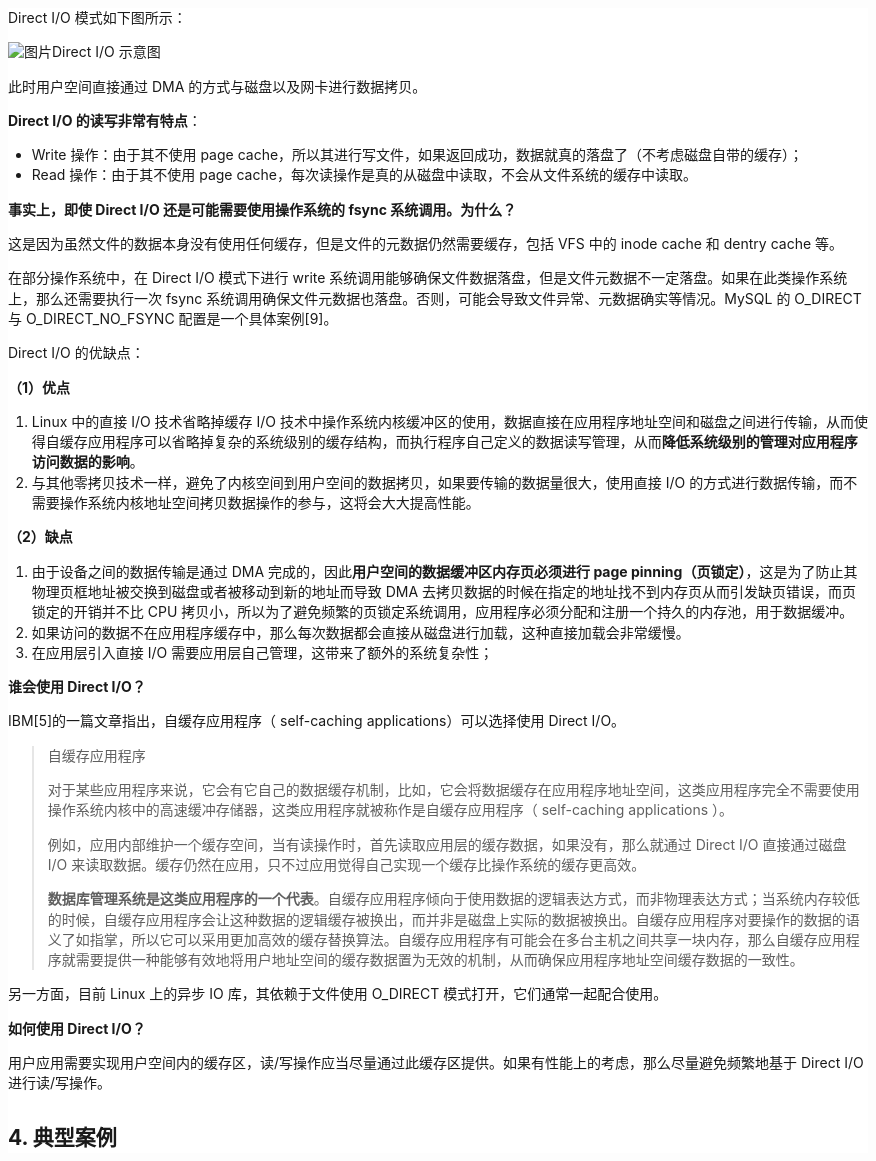 Direct I/O 模式如下图所示：

![图片](https://mmbiz.qpic.cn/mmbiz_jpg/cYSwmJQric6libx1TMvn0xYGic2ax9SypnsXVyKVaP6gBnyb8jbPL5rMMbthIPA2F3VEqTfodhBqy5F2DSZJ75BRg/640?wx_fmt=jpeg&tp=webp&wxfrom=5&wx_lazy=1&wx_co=1)Direct I/O 示意图



此时用户空间直接通过 DMA 的方式与磁盘以及网卡进行数据拷贝。

**Direct I/O 的读写非常有特点**：

- Write 操作：由于其不使用 page cache，所以其进行写文件，如果返回成功，数据就真的落盘了（不考虑磁盘自带的缓存）；
- Read 操作：由于其不使用 page cache，每次读操作是真的从磁盘中读取，不会从文件系统的缓存中读取。

**事实上，即使 Direct I/O 还是可能需要使用操作系统的 fsync 系统调用。为什么？**

这是因为虽然文件的数据本身没有使用任何缓存，但是文件的元数据仍然需要缓存，包括 VFS 中的 inode cache 和 dentry cache 等。

在部分操作系统中，在 Direct I/O 模式下进行 write 系统调用能够确保文件数据落盘，但是文件元数据不一定落盘。如果在此类操作系统上，那么还需要执行一次 fsync 系统调用确保文件元数据也落盘。否则，可能会导致文件异常、元数据确实等情况。MySQL 的 O_DIRECT 与 O_DIRECT_NO_FSYNC 配置是一个具体案例[9]。

Direct I/O 的优缺点：

**（1）优点**

1. Linux 中的直接 I/O 技术省略掉缓存 I/O 技术中操作系统内核缓冲区的使用，数据直接在应用程序地址空间和磁盘之间进行传输，从而使得自缓存应用程序可以省略掉复杂的系统级别的缓存结构，而执行程序自己定义的数据读写管理，从而**降低系统级别的管理对应用程序访问数据的影响**。
2. 与其他零拷贝技术一样，避免了内核空间到用户空间的数据拷贝，如果要传输的数据量很大，使用直接 I/O 的方式进行数据传输，而不需要操作系统内核地址空间拷贝数据操作的参与，这将会大大提高性能。

**（2）缺点**

1. 由于设备之间的数据传输是通过 DMA 完成的，因此**用户空间的数据缓冲区内存页必须进行 page pinning（页锁定）**，这是为了防止其物理页框地址被交换到磁盘或者被移动到新的地址而导致 DMA 去拷贝数据的时候在指定的地址找不到内存页从而引发缺页错误，而页锁定的开销并不比 CPU 拷贝小，所以为了避免频繁的页锁定系统调用，应用程序必须分配和注册一个持久的内存池，用于数据缓冲。
2. 如果访问的数据不在应用程序缓存中，那么每次数据都会直接从磁盘进行加载，这种直接加载会非常缓慢。
3. 在应用层引入直接 I/O 需要应用层自己管理，这带来了额外的系统复杂性；



**谁会使用 Direct I/O？**

IBM[5]的一篇文章指出，自缓存应用程序（ self-caching applications）可以选择使用 Direct I/O。

> 自缓存应用程序
>
> 对于某些应用程序来说，它会有它自己的数据缓存机制，比如，它会将数据缓存在应用程序地址空间，这类应用程序完全不需要使用操作系统内核中的高速缓冲存储器，这类应用程序就被称作是自缓存应用程序（ self-caching applications ）。
>
> 例如，应用内部维护一个缓存空间，当有读操作时，首先读取应用层的缓存数据，如果没有，那么就通过 Direct I/O 直接通过磁盘 I/O 来读取数据。缓存仍然在应用，只不过应用觉得自己实现一个缓存比操作系统的缓存更高效。
>
> **数据库管理系统是这类应用程序的一个代表**。自缓存应用程序倾向于使用数据的逻辑表达方式，而非物理表达方式；当系统内存较低的时候，自缓存应用程序会让这种数据的逻辑缓存被换出，而并非是磁盘上实际的数据被换出。自缓存应用程序对要操作的数据的语义了如指掌，所以它可以采用更加高效的缓存替换算法。自缓存应用程序有可能会在多台主机之间共享一块内存，那么自缓存应用程序就需要提供一种能够有效地将用户地址空间的缓存数据置为无效的机制，从而确保应用程序地址空间缓存数据的一致性。

另一方面，目前 Linux 上的异步 IO 库，其依赖于文件使用 O_DIRECT 模式打开，它们通常一起配合使用。

**如何使用 Direct I/O？**

用户应用需要实现用户空间内的缓存区，读/写操作应当尽量通过此缓存区提供。如果有性能上的考虑，那么尽量避免频繁地基于 Direct I/O 进行读/写操作。

## 4. 典型案例
